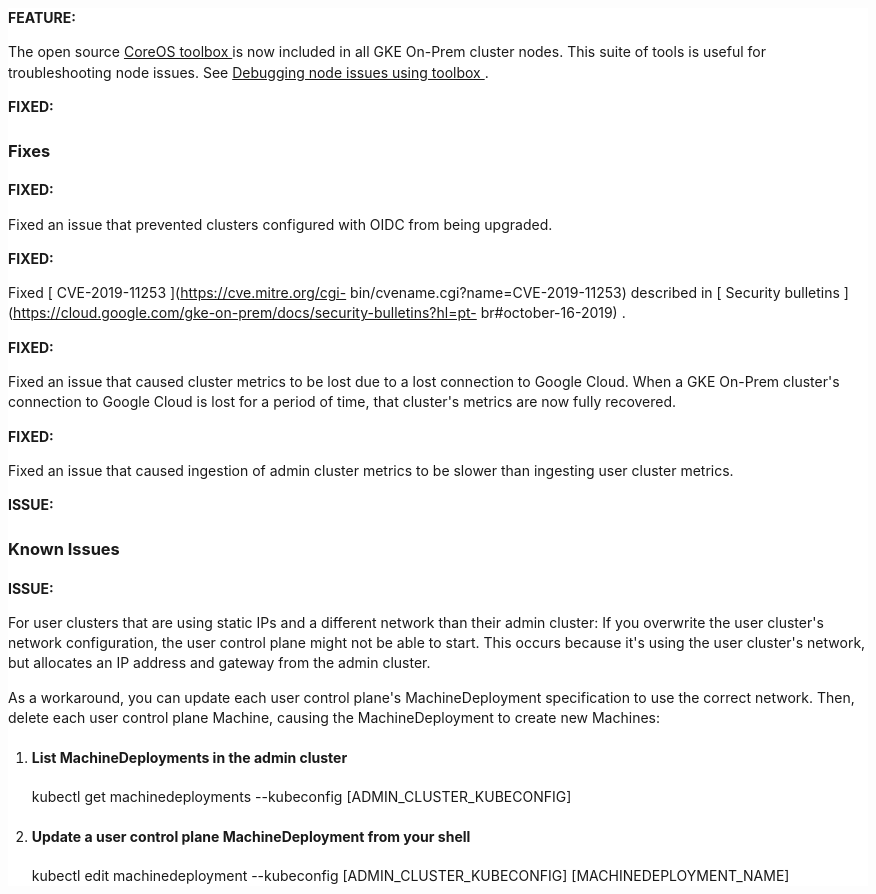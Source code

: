 **FEATURE:**

The open source [ CoreOS toolbox ](https://github.com/coreos/toolbox) is now
included in all GKE On-Prem cluster nodes. This suite of tools is useful for
troubleshooting node issues. See [ Debugging node issues using toolbox
](https://cloud.google.com/gke-on-prem/docs/support/toolbox?hl=pt-br) .

**FIXED:**

###  Fixes

**FIXED:**

Fixed an issue that prevented clusters configured with OIDC from being
upgraded.

**FIXED:**

Fixed [ CVE-2019-11253 ](https://cve.mitre.org/cgi-
bin/cvename.cgi?name=CVE-2019-11253) described in [ Security bulletins
](https://cloud.google.com/gke-on-prem/docs/security-bulletins?hl=pt-
br#october-16-2019) .

**FIXED:**

Fixed an issue that caused cluster metrics to be lost due to a lost connection
to Google Cloud. When a GKE On-Prem cluster's connection to Google Cloud is
lost for a period of time, that cluster's metrics are now fully recovered.

**FIXED:**

Fixed an issue that caused ingestion of admin cluster metrics to be slower
than ingesting user cluster metrics.

**ISSUE:**

###  Known Issues

**ISSUE:**

For user clusters that are using static IPs and a different network than their
admin cluster: If you overwrite the user cluster's network configuration, the
user control plane might not be able to start. This occurs because it's using
the user cluster's network, but allocates an IP address and gateway from the
admin cluster.

As a workaround, you can update each user control plane's MachineDeployment
specification to use the correct network. Then, delete each user control plane
Machine, causing the MachineDeployment to create new Machines:

  1. ####  List MachineDeployments in the admin cluster 
    
        kubectl get machinedeployments --kubeconfig [ADMIN_CLUSTER_KUBECONFIG]
    

  2. ####  Update a user control plane MachineDeployment from your shell 
    
        kubectl edit machinedeployment --kubeconfig [ADMIN_CLUSTER_KUBECONFIG] [MACHINEDEPLOYMENT_NAME]
    
